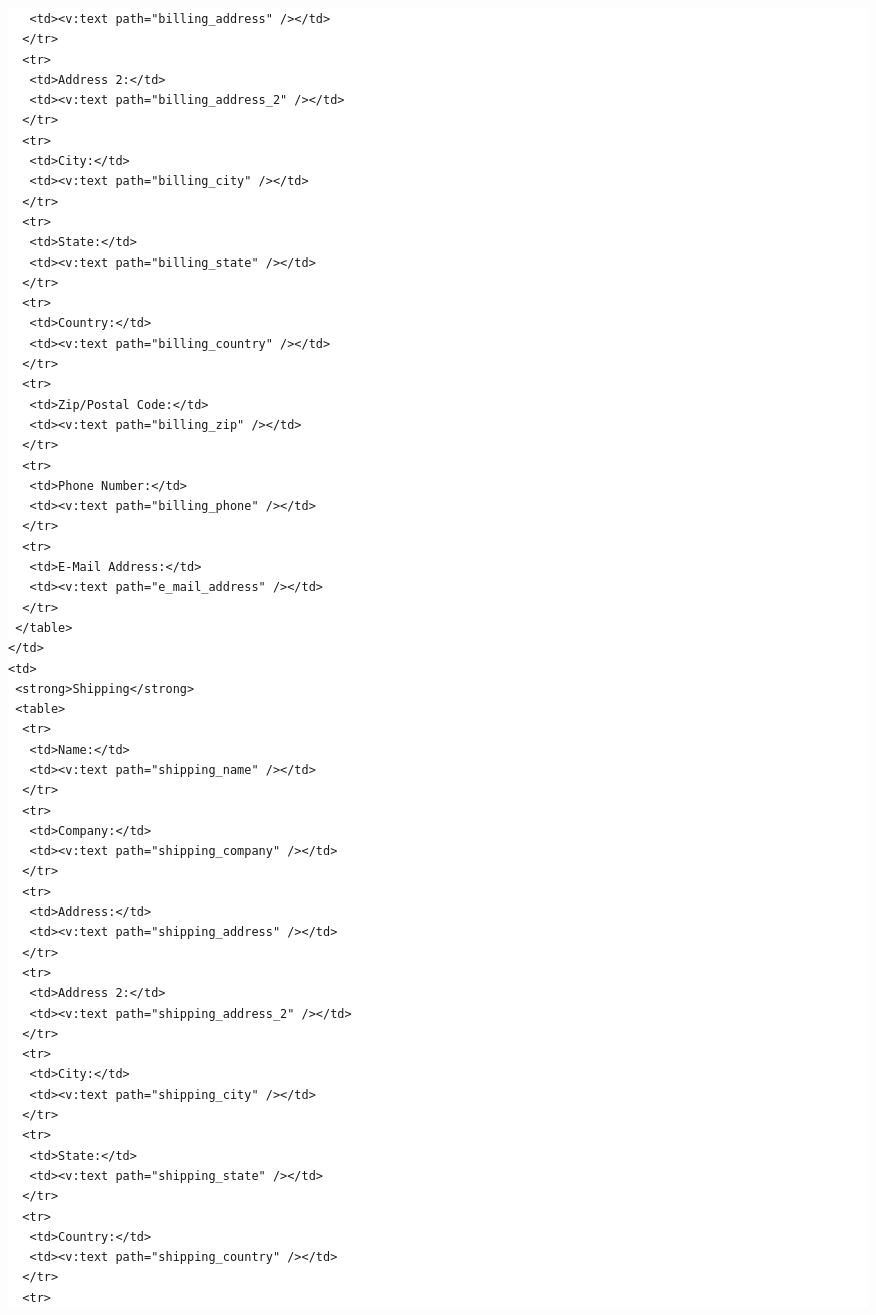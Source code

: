        <td><v:text path="billing_address" /></td>
      </tr>
      <tr>
       <td>Address 2:</td>
       <td><v:text path="billing_address_2" /></td>
      </tr>
      <tr>
       <td>City:</td>
       <td><v:text path="billing_city" /></td>
      </tr>
      <tr>
       <td>State:</td>
       <td><v:text path="billing_state" /></td>
      </tr>
      <tr>
       <td>Country:</td>
       <td><v:text path="billing_country" /></td>
      </tr>
      <tr>
       <td>Zip/Postal Code:</td>
       <td><v:text path="billing_zip" /></td>
      </tr>
      <tr>
       <td>Phone Number:</td>
       <td><v:text path="billing_phone" /></td>
      </tr>
      <tr>
       <td>E-Mail Address:</td>
       <td><v:text path="e_mail_address" /></td>
      </tr>
     </table>
    </td>
    <td>
     <strong>Shipping</strong>
     <table>
      <tr>
       <td>Name:</td>
       <td><v:text path="shipping_name" /></td>
      </tr>
      <tr>
       <td>Company:</td>
       <td><v:text path="shipping_company" /></td>
      </tr>
      <tr>
       <td>Address:</td>
       <td><v:text path="shipping_address" /></td>
      </tr>
      <tr>
       <td>Address 2:</td>
       <td><v:text path="shipping_address_2" /></td>
      </tr>
      <tr>
       <td>City:</td>
       <td><v:text path="shipping_city" /></td>
      </tr>
      <tr>
       <td>State:</td>
       <td><v:text path="shipping_state" /></td>
      </tr>
      <tr>
       <td>Country:</td>
       <td><v:text path="shipping_country" /></td>
      </tr>
      <tr>